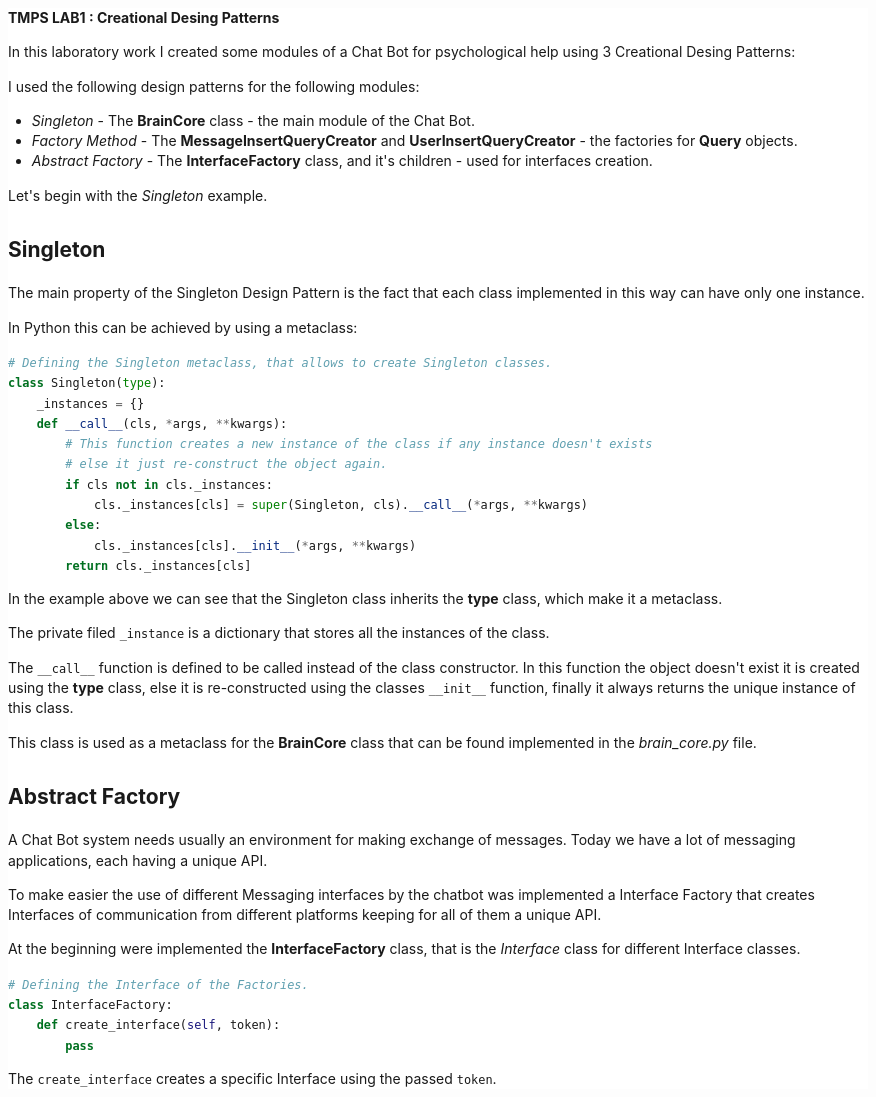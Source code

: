 **TMPS LAB1 : Creational Desing Patterns**

In this laboratory work I created some modules of a Chat Bot for psychological help using 3 Creational Desing Patterns:

I used the following design patterns for the following modules:
* *Singleton* - The **BrainCore** class - the main module of the Chat Bot.
* *Factory Method* - The **MessageInsertQueryCreator** and **UserInsertQueryCreator** - the factories for **Query** objects.
* *Abstract Factory* - The **InterfaceFactory** class, and it's children - used for interfaces creation.

Let's begin with the *Singleton* example.

Singleton
------
The main property of the Singleton Design Pattern is the fact that each class implemented in this way can have only one instance.

In Python this can be achieved by using a metaclass:
```python
# Defining the Singleton metaclass, that allows to create Singleton classes.
class Singleton(type):
    _instances = {}
    def __call__(cls, *args, **kwargs):
        # This function creates a new instance of the class if any instance doesn't exists
        # else it just re-construct the object again.
        if cls not in cls._instances:
            cls._instances[cls] = super(Singleton, cls).__call__(*args, **kwargs)
        else:
            cls._instances[cls].__init__(*args, **kwargs)
        return cls._instances[cls]
```
In the example above we can see that the Singleton class inherits the **type** class, which make it a metaclass.

The private filed ```_instance``` is a dictionary that stores all the instances of the class.

The ```__call__``` function is defined to be called instead of the class constructor. In this function the object doesn't exist it is created using the **type** class, else it is re-constructed using the classes ```__init__``` function, finally it always returns the unique instance of this class.

This class is used as a metaclass for the **BrainCore** class that can be found implemented in the *brain_core.py* file.

Abstract Factory
------
A Chat Bot system needs usually an environment for making exchange of messages. Today we have a lot of messaging applications, each having a unique API.

To make easier the use of different Messaging interfaces by the chatbot was implemented a Interface Factory that creates Interfaces of communication from different platforms keeping for all of them a unique API. 

At the beginning were implemented the **InterfaceFactory** class, that is the *Interface* class for different Interface classes.
```python
# Defining the Interface of the Factories.
class InterfaceFactory:
    def create_interface(self, token):
        pass
```
The ```create_interface``` creates a specific Interface using the passed ```token```.
